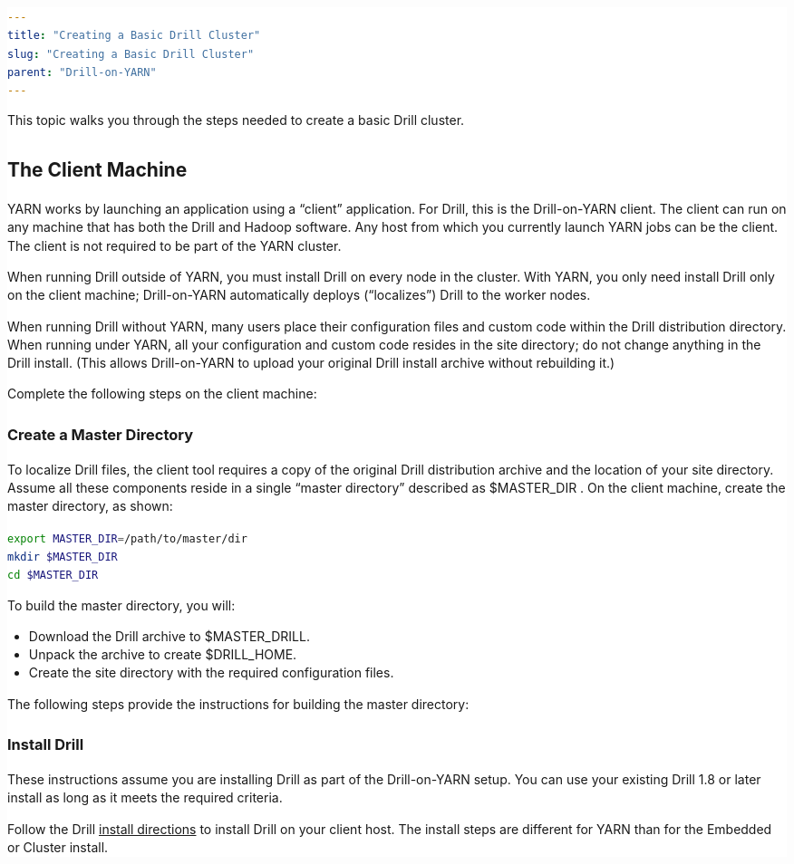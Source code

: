 ```yaml
---
title: "Creating a Basic Drill Cluster"
slug: "Creating a Basic Drill Cluster"
parent: "Drill-on-YARN"
---
```


This topic walks you through the steps needed to create a basic Drill cluster.

## The Client Machine

YARN works by launching an application using a “client” application. For Drill, this is the
Drill-on-YARN client. The client can run on any machine that has both the Drill and Hadoop
software. Any host from which you currently launch YARN jobs can be the client. The client is not required to be part of the YARN cluster.

When running Drill outside of YARN, you must install Drill on every node in the cluster. With YARN, you only need install Drill only on the client machine; Drill-on-YARN automatically deploys (“localizes”) Drill to the worker nodes.

When running Drill without YARN, many users place their configuration files and custom code
within the Drill distribution directory. When running under YARN, all your configuration and
custom code resides in the site directory; do not change anything in the Drill install.
(This allows Drill-on-YARN to upload your original Drill install archive without rebuilding it.)

Complete the following steps on the client machine:

### Create a Master Directory

To localize Drill files, the client tool requires a copy of the original Drill distribution archive and the location of your site directory. Assume all these components reside in a single “master directory” described as $MASTER_DIR . On the client machine, create the master directory, as shown:

```sh
export MASTER_DIR=/path/to/master/dir
mkdir $MASTER_DIR
cd $MASTER_DIR
```

To build the master directory, you will:

- Download the Drill archive to $MASTER_DRILL.
- Unpack the archive to create $DRILL_HOME.
- Create the site directory with the required configuration files.

The following steps provide the instructions for building the master directory:

### Install Drill

These instructions assume you are installing Drill as part of the Drill-on-YARN
setup. You can use your existing Drill 1.8 or later install as long as it meets the required criteria.

Follow the Drill [install directions]({{site.baseurl}}/docs/install-drill-introduction/) to install Drill on your client host. The install steps are different for YARN than for the Embedded or Cluster install.
